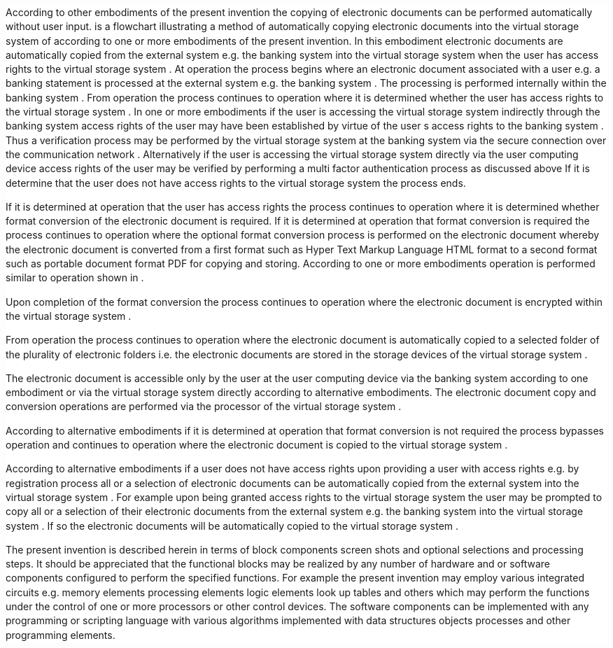 According to other embodiments of the present invention the copying of electronic documents can be performed automatically without user input. is a flowchart illustrating a method of automatically copying electronic documents into the virtual storage system of according to one or more embodiments of the present invention. In this embodiment electronic documents are automatically copied from the external system e.g. the banking system into the virtual storage system when the user has access rights to the virtual storage system . At operation the process begins where an electronic document associated with a user e.g. a banking statement is processed at the external system e.g. the banking system . The processing is performed internally within the banking system . From operation the process continues to operation where it is determined whether the user has access rights to the virtual storage system . In one or more embodiments if the user is accessing the virtual storage system indirectly through the banking system access rights of the user may have been established by virtue of the user s access rights to the banking system . Thus a verification process may be performed by the virtual storage system at the banking system via the secure connection over the communication network . Alternatively if the user is accessing the virtual storage system directly via the user computing device access rights of the user may be verified by performing a multi factor authentication process as discussed above If it is determine that the user does not have access rights to the virtual storage system the process ends.

If it is determined at operation that the user has access rights the process continues to operation where it is determined whether format conversion of the electronic document is required. If it is determined at operation that format conversion is required the process continues to operation where the optional format conversion process is performed on the electronic document whereby the electronic document is converted from a first format such as Hyper Text Markup Language HTML format to a second format such as portable document format PDF for copying and storing. According to one or more embodiments operation is performed similar to operation shown in .

Upon completion of the format conversion the process continues to operation where the electronic document is encrypted within the virtual storage system .

From operation the process continues to operation where the electronic document is automatically copied to a selected folder of the plurality of electronic folders i.e. the electronic documents are stored in the storage devices of the virtual storage system .

The electronic document is accessible only by the user at the user computing device via the banking system according to one embodiment or via the virtual storage system directly according to alternative embodiments. The electronic document copy and conversion operations are performed via the processor of the virtual storage system .

According to alternative embodiments if it is determined at operation that format conversion is not required the process bypasses operation and continues to operation where the electronic document is copied to the virtual storage system .

According to alternative embodiments if a user does not have access rights upon providing a user with access rights e.g. by registration process all or a selection of electronic documents can be automatically copied from the external system into the virtual storage system . For example upon being granted access rights to the virtual storage system the user may be prompted to copy all or a selection of their electronic documents from the external system e.g. the banking system into the virtual storage system . If so the electronic documents will be automatically copied to the virtual storage system .

The present invention is described herein in terms of block components screen shots and optional selections and processing steps. It should be appreciated that the functional blocks may be realized by any number of hardware and or software components configured to perform the specified functions. For example the present invention may employ various integrated circuits e.g. memory elements processing elements logic elements look up tables and others which may perform the functions under the control of one or more processors or other control devices. The software components can be implemented with any programming or scripting language with various algorithms implemented with data structures objects processes and other programming elements.
